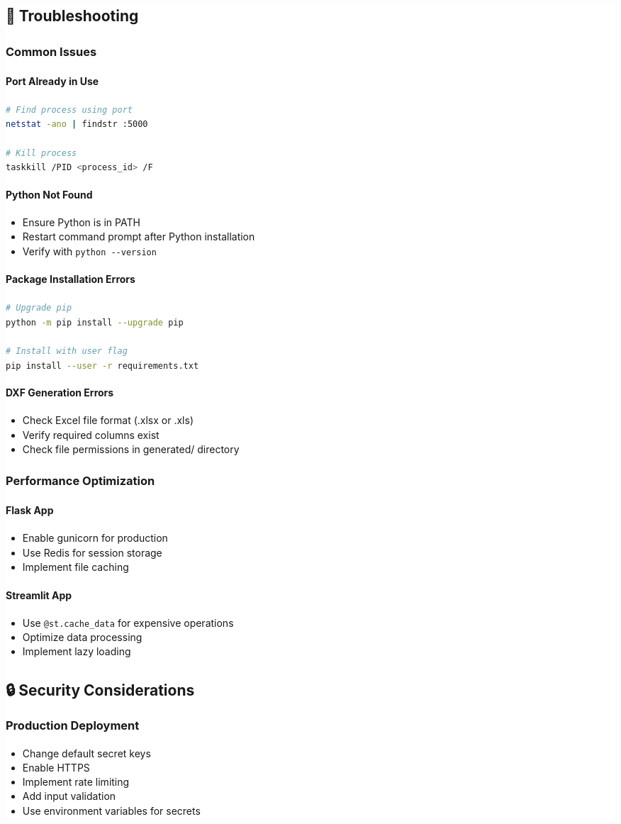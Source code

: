 ## 🚨 Troubleshooting

### Common Issues

#### Port Already in Use
```bash
# Find process using port
netstat -ano | findstr :5000

# Kill process
taskkill /PID <process_id> /F
```

#### Python Not Found
- Ensure Python is in PATH
- Restart command prompt after Python installation
- Verify with `python --version`

#### Package Installation Errors
```bash
# Upgrade pip
python -m pip install --upgrade pip

# Install with user flag
pip install --user -r requirements.txt
```

#### DXF Generation Errors
- Check Excel file format (.xlsx or .xls)
- Verify required columns exist
- Check file permissions in generated/ directory

### Performance Optimization

#### Flask App
- Enable gunicorn for production
- Use Redis for session storage
- Implement file caching

#### Streamlit App
- Use `@st.cache_data` for expensive operations
- Optimize data processing
- Implement lazy loading

## 🔒 Security Considerations

### Production Deployment
- Change default secret keys
- Enable HTTPS
- Implement rate limiting
- Add input validation
- Use environment variables for secrets
